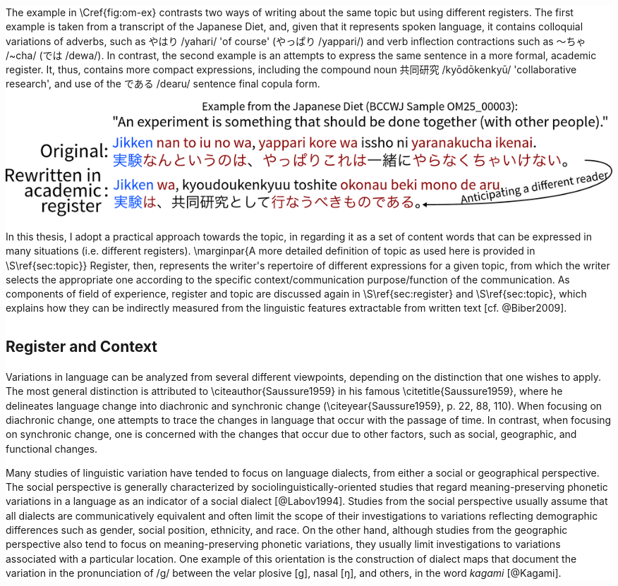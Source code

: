 
The example in \Cref{fig:om-ex} contrasts two ways of writing about the same topic but using different registers.
The first example is taken from a transcript of the Japanese Diet, and, given that it represents spoken language, it contains colloquial variations of adverbs, such as やはり /yahari/ 'of course' (やっぱり /yappari/) and verb inflection contractions  such as 〜ちゃ /\~cha/ (では /dewa/).
In contrast, the second example is an attempts to express the same sentence in a more formal, academic register.
It, thus, contains more compact expressions, including the compound noun 共同研究 /kyōdōkenkyū/ 'collaborative research', and use of the である /dearu/ sentence final copula form.



![Contrast between two registers for essentially the same topic.\label{fig:om-ex}](images/om-example.pdf)



In this thesis, I adopt a practical approach towards the topic, in regarding it as a set of content words that can be expressed in many situations (i.e. different registers). \marginpar{A more detailed definition of topic as used here is provided in \S\ref{sec:topic}}
Register, then, represents the writer's repertoire of different expressions for a given topic, from which the writer selects the appropriate one according to the specific context/communication purpose/function of the communication.
As components of field of experience, register and topic are discussed again in \S\ref{sec:register} and \S\ref{sec:topic}, which explains how they can be indirectly measured from the linguistic features extractable from written text [cf. @Biber2009].









## Register and Context

Variations in language can be analyzed from several different viewpoints, depending on the distinction that one wishes to apply.
The most general distinction is attributed to \citeauthor{Saussure1959} in his famous \citetitle{Saussure1959}, where he delineates language change into diachronic and synchronic change (\citeyear{Saussure1959}, p. 22, 88, 110).
When focusing on diachronic change, one attempts to trace the changes in language that occur with the passage of time.
In contrast, when focusing on synchronic change, one is concerned with the changes that occur due to other factors, such as social, geographic, and functional changes.

Many studies of linguistic variation have tended to focus on language dialects, from either a social or geographical perspective.
The social perspective is generally characterized by sociolinguistically-oriented studies that regard meaning-preserving phonetic variations in a language as an indicator of a social dialect [@Labov1994].
Studies from the social perspective usually assume that all dialects are communicatively equivalent and often limit the scope of their investigations to variations reflecting demographic differences such as gender, social position, ethnicity, and race.
On the other hand, although studies from the geographic perspective also tend to focus on meaning-preserving phonetic variations, they usually limit investigations to variations associated with a particular location.
One example of this orientation is the construction of dialect maps that document the variation in the pronunciation of /g/ between the velar plosive [g], nasal [ŋ], and others, in the word _kagami_ [@Kagami].